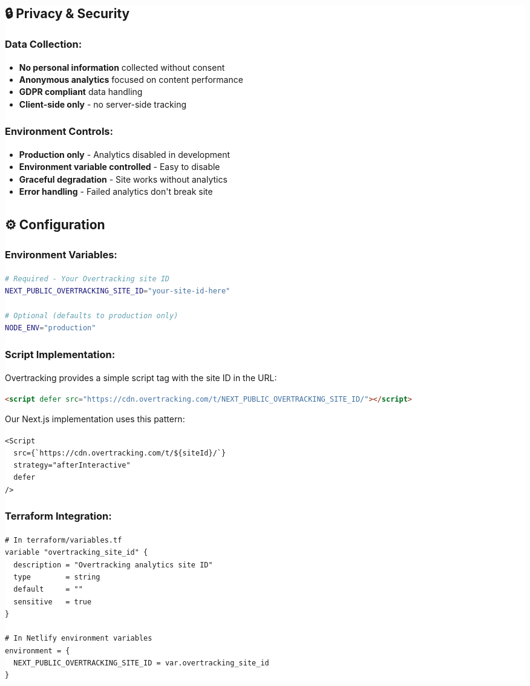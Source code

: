 ## 🔒 Privacy & Security

### **Data Collection:**
- **No personal information** collected without consent
- **Anonymous analytics** focused on content performance
- **GDPR compliant** data handling
- **Client-side only** - no server-side tracking

### **Environment Controls:**
- **Production only** - Analytics disabled in development
- **Environment variable controlled** - Easy to disable
- **Graceful degradation** - Site works without analytics
- **Error handling** - Failed analytics don't break site

## ⚙️ Configuration

### **Environment Variables:**
```bash
# Required - Your Overtracking site ID
NEXT_PUBLIC_OVERTRACKING_SITE_ID="your-site-id-here"

# Optional (defaults to production only)
NODE_ENV="production"
```

### **Script Implementation:**
Overtracking provides a simple script tag with the site ID in the URL:
```html
<script defer src="https://cdn.overtracking.com/t/NEXT_PUBLIC_OVERTRACKING_SITE_ID/"></script>
```

Our Next.js implementation uses this pattern:
```tsx
<Script
  src={`https://cdn.overtracking.com/t/${siteId}/`}
  strategy="afterInteractive"
  defer
/>
```

### **Terraform Integration:**
```hcl
# In terraform/variables.tf
variable "overtracking_site_id" {
  description = "Overtracking analytics site ID"
  type        = string
  default     = ""
  sensitive   = true
}

# In Netlify environment variables
environment = {
  NEXT_PUBLIC_OVERTRACKING_SITE_ID = var.overtracking_site_id
}
```
